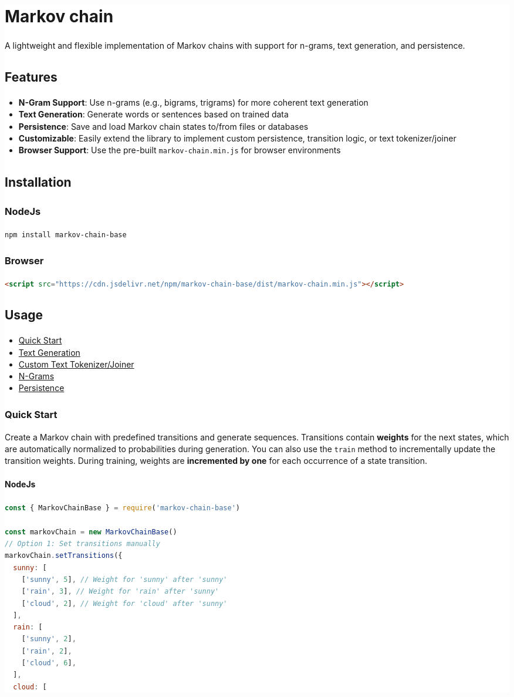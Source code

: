 # Markov chain

A lightweight and flexible implementation of Markov chains with support for n-grams, text generation, and persistence.

## Features

- **N-Gram Support**: Use n-grams (e.g., bigrams, trigrams) for more coherent text generation
- **Text Generation**: Generate words or sentences based on trained data
- **Persistence**: Save and load Markov chain states to/from files or databases
- **Customizable**: Easily extend the library to implement custom persistence, transition logic, or text tokenizer/joiner
- **Browser Support**: Use the pre-built `markov-chain.min.js` for browser environments

## Installation

### NodeJs

```bash
npm install markov-chain-base
```

### Browser

```html
<script src="https://cdn.jsdelivr.net/npm/markov-chain-base/dist/markov-chain.min.js"></script>
```

## Usage

- [Quick Start](#quick-start)
- [Text Generation](#text-generation)
- [Custom Text Tokenizer/Joiner](#custom-text-tokenizer-joiner)
- [N-Grams](#n-grams)
- [Persistence](#persistence)

### Quick Start

Create a Markov chain with predefined transitions and generate sequences.
Transitions contain **weights** for the next states, which are automatically normalized to probabilities during generation.
You can also use the `train` method to incrementally update the transition weights.
During training, weights are **incremented by one** for each occurrence of a state transition.

#### NodeJs

```js
const { MarkovChainBase } = require('markov-chain-base')

const markovChain = new MarkovChainBase()
// Option 1: Set transitions manually
markovChain.setTransitions({
  sunny: [
    ['sunny', 5], // Weight for 'sunny' after 'sunny'
    ['rain', 3], // Weight for 'rain' after 'sunny'
    ['cloud', 2], // Weight for 'cloud' after 'sunny'
  ],
  rain: [
    ['sunny', 2],
    ['rain', 2],
    ['cloud', 6],
  ],
  cloud: [
```